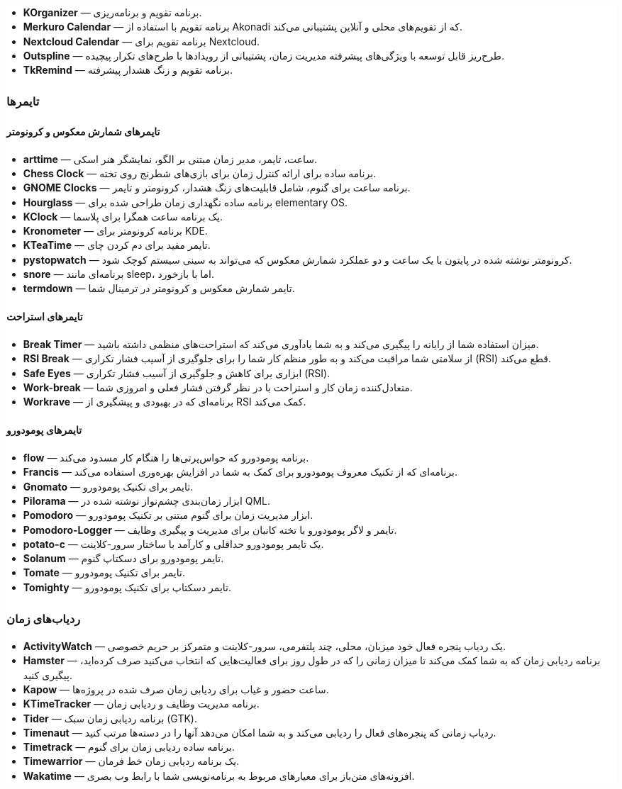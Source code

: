 - **KOrganizer** — برنامه تقویم و برنامه‌ریزی.
- **Merkuro Calendar** — برنامه تقویم با استفاده از Akonadi که از تقویم‌های محلی و آنلاین پشتیبانی می‌کند.
- **Nextcloud Calendar** — برنامه تقویم برای Nextcloud.
- **Outspline** — طرح‌ریز قابل توسعه با ویژگی‌های پیشرفته مدیریت زمان، پشتیبانی از رویدادها با طرح‌های تکرار پیچیده.
- **TkRemind** — برنامه تقویم و زنگ هشدار پیشرفته.

### تایمرها

#### تایمرهای شمارش معکوس و کرونومتر
- **arttime** — ساعت، تایمر، مدیر زمان مبتنی بر الگو، نمایشگر هنر اسکی.
- **Chess Clock** — برنامه ساده برای ارائه کنترل زمان برای بازی‌های شطرنج روی تخته.
- **GNOME Clocks** — برنامه ساعت برای گنوم، شامل قابلیت‌های زنگ هشدار، کرونومتر و تایمر.
- **Hourglass** — برنامه ساده نگهداری زمان طراحی شده برای elementary OS.
- **KClock** — یک برنامه ساعت همگرا برای پلاسما.
- **Kronometer** — برنامه کرونومتر برای KDE.
- **KTeaTime** — تایمر مفید برای دم کردن چای.
- **pystopwatch** — کرونومتر نوشته شده در پایتون با یک ساعت و دو عملکرد شمارش معکوس که می‌تواند به سینی سیستم کوچک شود.
- **snore** — برنامه‌ای مانند sleep، اما با بازخورد.
- **termdown** — تایمر شمارش معکوس و کرونومتر در ترمینال شما.

#### تایمرهای استراحت
- **Break Timer** — میزان استفاده شما از رایانه را پیگیری می‌کند و به شما یادآوری می‌کند که استراحت‌های منظمی داشته باشید.
- **RSI Break** — از سلامتی شما مراقبت می‌کند و به طور منظم کار شما را برای جلوگیری از آسیب فشار تکراری (RSI) قطع می‌کند.
- **Safe Eyes** — ابزاری برای کاهش و جلوگیری از آسیب فشار تکراری (RSI).
- **Work-break** — متعادل‌کننده زمان کار و استراحت با در نظر گرفتن فشار فعلی و امروزی شما.
- **Workrave** — برنامه‌ای که در بهبودی و پیشگیری از RSI کمک می‌کند.

#### تایمرهای پومودورو
- **flow** — برنامه پومودورو که حواس‌پرتی‌ها را هنگام کار مسدود می‌کند.
- **Francis** — برنامه‌ای که از تکنیک معروف پومودورو برای کمک به شما در افزایش بهره‌وری استفاده می‌کند.
- **Gnomato** — تایمر برای تکنیک پومودورو.
- **Pilorama** — ابزار زمان‌بندی چشم‌نواز نوشته شده در QML.
- **Pomodoro** — ابزار مدیریت زمان برای گنوم مبتنی بر تکنیک پومودورو.
- **Pomodoro-Logger** — تایمر و لاگر پومودورو با تخته کانبان برای مدیریت و پیگیری وظایف.
- **potato-c** — یک تایمر پومودورو حداقلی و کارآمد با ساختار سرور-کلاینت.
- **Solanum** — تایمر پومودورو برای دسکتاپ گنوم.
- **Tomate** — تایمر برای تکنیک پومودورو.
- **Tomighty** — تایمر دسکتاپ برای تکنیک پومودورو.

### ردیاب‌های زمان
- **ActivityWatch** — یک ردیاب پنجره فعال خود میزبان، محلی، چند پلتفرمی، سرور-کلاینت و متمرکز بر حریم خصوصی.
- **Hamster** — برنامه ردیابی زمان که به شما کمک می‌کند تا میزان زمانی را که در طول روز برای فعالیت‌هایی که انتخاب می‌کنید صرف کرده‌اید، پیگیری کنید.
- **Kapow** — ساعت حضور و غیاب برای ردیابی زمان صرف شده در پروژه‌ها.
- **KTimeTracker** — برنامه مدیریت وظایف و ردیابی زمان.
- **Tider** — برنامه ردیابی زمان سبک (GTK).
- **Timenaut** — ردیاب زمانی که پنجره‌های فعال را ردیابی می‌کند و به شما امکان می‌دهد آنها را در دسته‌ها مرتب کنید.
- **Timetrack** — برنامه ساده ردیابی زمان برای گنوم.
- **Timewarrior** — یک برنامه ردیابی زمان خط فرمان.
- **Wakatime** — افزونه‌های متن‌باز برای معیارهای مربوط به برنامه‌نویسی شما با رابط وب بصری.
